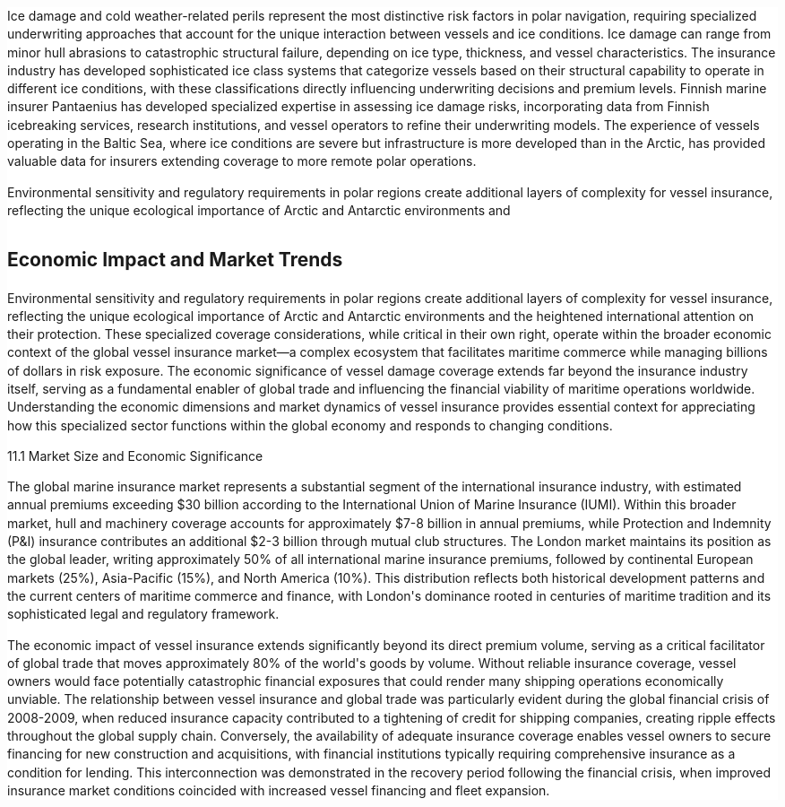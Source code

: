 Ice damage and cold weather-related perils represent the most distinctive risk factors in polar navigation, requiring specialized underwriting approaches that account for the unique interaction between vessels and ice conditions. Ice damage can range from minor hull abrasions to catastrophic structural failure, depending on ice type, thickness, and vessel characteristics. The insurance industry has developed sophisticated ice class systems that categorize vessels based on their structural capability to operate in different ice conditions, with these classifications directly influencing underwriting decisions and premium levels. Finnish marine insurer Pantaenius has developed specialized expertise in assessing ice damage risks, incorporating data from Finnish icebreaking services, research institutions, and vessel operators to refine their underwriting models. The experience of vessels operating in the Baltic Sea, where ice conditions are severe but infrastructure is more developed than in the Arctic, has provided valuable data for insurers extending coverage to more remote polar operations.

Environmental sensitivity and regulatory requirements in polar regions create additional layers of complexity for vessel insurance, reflecting the unique ecological importance of Arctic and Antarctic environments and

## Economic Impact and Market Trends

Environmental sensitivity and regulatory requirements in polar regions create additional layers of complexity for vessel insurance, reflecting the unique ecological importance of Arctic and Antarctic environments and the heightened international attention on their protection. These specialized coverage considerations, while critical in their own right, operate within the broader economic context of the global vessel insurance market—a complex ecosystem that facilitates maritime commerce while managing billions of dollars in risk exposure. The economic significance of vessel damage coverage extends far beyond the insurance industry itself, serving as a fundamental enabler of global trade and influencing the financial viability of maritime operations worldwide. Understanding the economic dimensions and market dynamics of vessel insurance provides essential context for appreciating how this specialized sector functions within the global economy and responds to changing conditions.

11.1 Market Size and Economic Significance

The global marine insurance market represents a substantial segment of the international insurance industry, with estimated annual premiums exceeding $30 billion according to the International Union of Marine Insurance (IUMI). Within this broader market, hull and machinery coverage accounts for approximately $7-8 billion in annual premiums, while Protection and Indemnity (P&I) insurance contributes an additional $2-3 billion through mutual club structures. The London market maintains its position as the global leader, writing approximately 50% of all international marine insurance premiums, followed by continental European markets (25%), Asia-Pacific (15%), and North America (10%). This distribution reflects both historical development patterns and the current centers of maritime commerce and finance, with London's dominance rooted in centuries of maritime tradition and its sophisticated legal and regulatory framework.

The economic impact of vessel insurance extends significantly beyond its direct premium volume, serving as a critical facilitator of global trade that moves approximately 80% of the world's goods by volume. Without reliable insurance coverage, vessel owners would face potentially catastrophic financial exposures that could render many shipping operations economically unviable. The relationship between vessel insurance and global trade was particularly evident during the global financial crisis of 2008-2009, when reduced insurance capacity contributed to a tightening of credit for shipping companies, creating ripple effects throughout the global supply chain. Conversely, the availability of adequate insurance coverage enables vessel owners to secure financing for new construction and acquisitions, with financial institutions typically requiring comprehensive insurance as a condition for lending. This interconnection was demonstrated in the recovery period following the financial crisis, when improved insurance market conditions coincided with increased vessel financing and fleet expansion.
